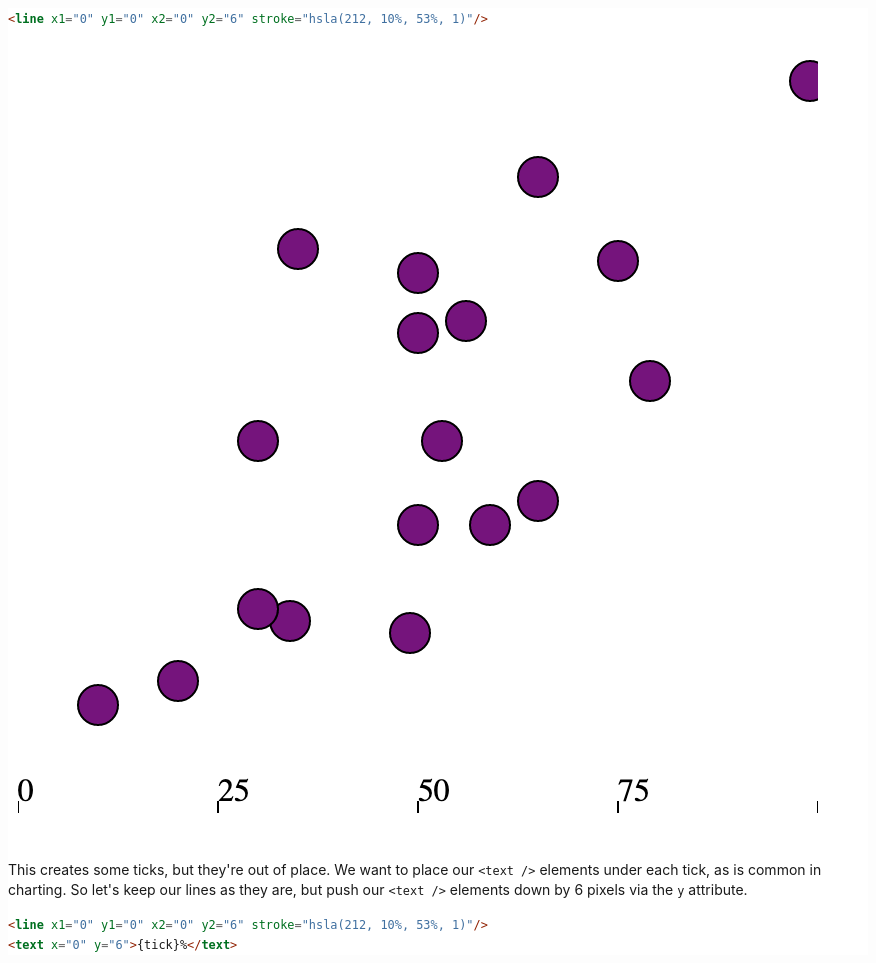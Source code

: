 ```html
<line x1="0" y1="0" x2="0" y2="6" stroke="hsla(212, 10%, 53%, 1)"/>
```

![](./public/assets/first-ticks.png)

This creates some ticks, but they're out of place. We want to place our `<text />` elements under each tick, as is common in charting. So let's keep our lines as they are, but push our `<text />` elements down by 6 pixels via the `y` attribute.

```html
<line x1="0" y1="0" x2="0" y2="6" stroke="hsla(212, 10%, 53%, 1)"/>
<text x="0" y="6">{tick}%</text>
```
